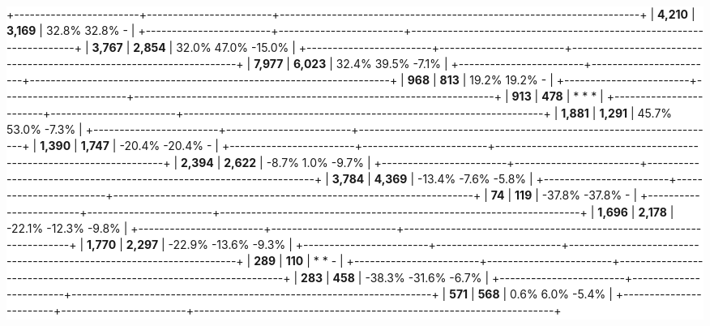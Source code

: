 +------------------------+------------------------+---------------------------------------------------------------------+
| **4,210**              | **3,169**              | 32.8% 32.8% -                                                       |
+------------------------+------------------------+---------------------------------------------------------------------+
| **3,767**              | **2,854**              | 32.0% 47.0% -15.0%                                                  |
+------------------------+------------------------+---------------------------------------------------------------------+
| **7,977**              | **6,023**              | 32.4% 39.5% -7.1%                                                   |
+------------------------+------------------------+---------------------------------------------------------------------+
| **968**                | **813**                | 19.2% 19.2% -                                                       |
+------------------------+------------------------+---------------------------------------------------------------------+
| **913**                | **478**                | \* \* \*                                                            |
+------------------------+------------------------+---------------------------------------------------------------------+
| **1,881**              | **1,291**              | 45.7% 53.0% -7.3%                                                   |
+------------------------+------------------------+---------------------------------------------------------------------+
| **1,390**              | **1,747**              | -20.4% -20.4% -                                                     |
+------------------------+------------------------+---------------------------------------------------------------------+
| **2,394**              | **2,622**              | -8.7% 1.0% -9.7%                                                    |
+------------------------+------------------------+---------------------------------------------------------------------+
| **3,784**              | **4,369**              | -13.4% -7.6% -5.8%                                                  |
+------------------------+------------------------+---------------------------------------------------------------------+
| **74**                 | **119**                | -37.8% -37.8% -                                                     |
+------------------------+------------------------+---------------------------------------------------------------------+
| **1,696**              | **2,178**              | -22.1% -12.3% -9.8%                                                 |
+------------------------+------------------------+---------------------------------------------------------------------+
| **1,770**              | **2,297**              | -22.9% -13.6% -9.3%                                                 |
+------------------------+------------------------+---------------------------------------------------------------------+
| **289**                | **110**                | \* \* -                                                             |
+------------------------+------------------------+---------------------------------------------------------------------+
| **283**                | **458**                | -38.3% -31.6% -6.7%                                                 |
+------------------------+------------------------+---------------------------------------------------------------------+
| **571**                | **568**                | 0.6% 6.0% -5.4%                                                     |
+------------------------+------------------------+---------------------------------------------------------------------+
